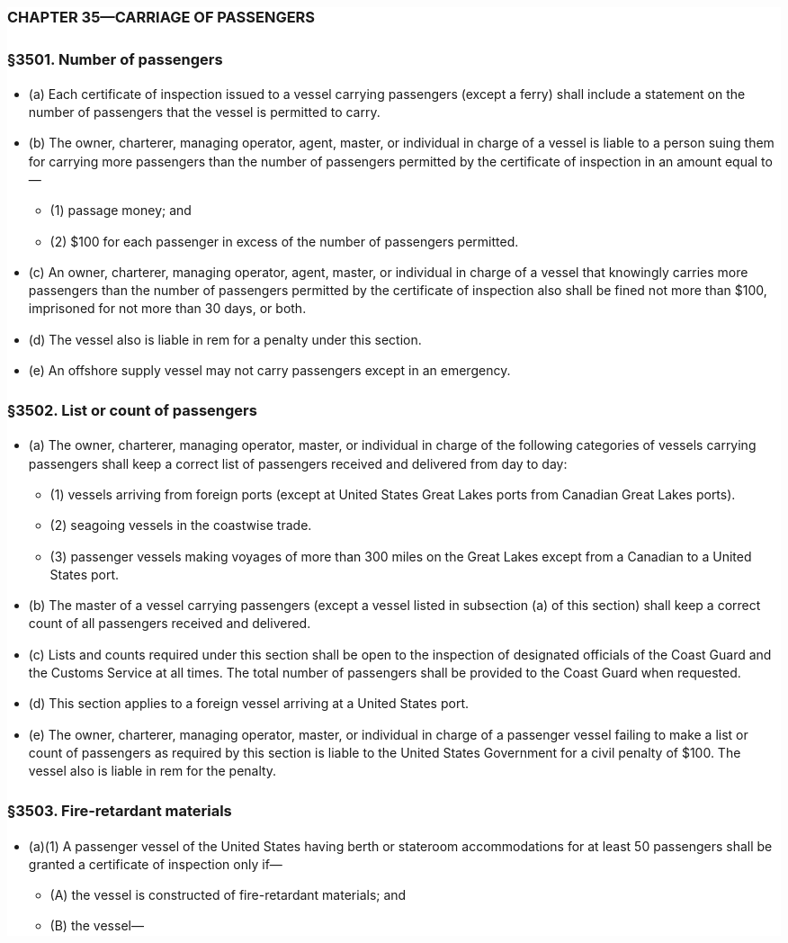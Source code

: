 ### **CHAPTER 35—CARRIAGE OF PASSENGERS**

### §3501. Number of passengers
* (a) Each certificate of inspection issued to a vessel carrying passengers (except a ferry) shall include a statement on the number of passengers that the vessel is permitted to carry.

* (b) The owner, charterer, managing operator, agent, master, or individual in charge of a vessel is liable to a person suing them for carrying more passengers than the number of passengers permitted by the certificate of inspection in an amount equal to—

  * (1) passage money; and

  * (2) $100 for each passenger in excess of the number of passengers permitted.


* (c) An owner, charterer, managing operator, agent, master, or individual in charge of a vessel that knowingly carries more passengers than the number of passengers permitted by the certificate of inspection also shall be fined not more than $100, imprisoned for not more than 30 days, or both.

* (d) The vessel also is liable in rem for a penalty under this section.

* (e) An offshore supply vessel may not carry passengers except in an emergency.

### §3502. List or count of passengers
* (a) The owner, charterer, managing operator, master, or individual in charge of the following categories of vessels carrying passengers shall keep a correct list of passengers received and delivered from day to day:

  * (1) vessels arriving from foreign ports (except at United States Great Lakes ports from Canadian Great Lakes ports).

  * (2) seagoing vessels in the coastwise trade.

  * (3) passenger vessels making voyages of more than 300 miles on the Great Lakes except from a Canadian to a United States port.


* (b) The master of a vessel carrying passengers (except a vessel listed in subsection (a) of this section) shall keep a correct count of all passengers received and delivered.

* (c) Lists and counts required under this section shall be open to the inspection of designated officials of the Coast Guard and the Customs Service at all times. The total number of passengers shall be provided to the Coast Guard when requested.

* (d) This section applies to a foreign vessel arriving at a United States port.

* (e) The owner, charterer, managing operator, master, or individual in charge of a passenger vessel failing to make a list or count of passengers as required by this section is liable to the United States Government for a civil penalty of $100. The vessel also is liable in rem for the penalty.

### §3503. Fire-retardant materials
* (a)(1) A passenger vessel of the United States having berth or stateroom accommodations for at least 50 passengers shall be granted a certificate of inspection only if—

  * (A) the vessel is constructed of fire-retardant materials; and

  * (B) the vessel—
